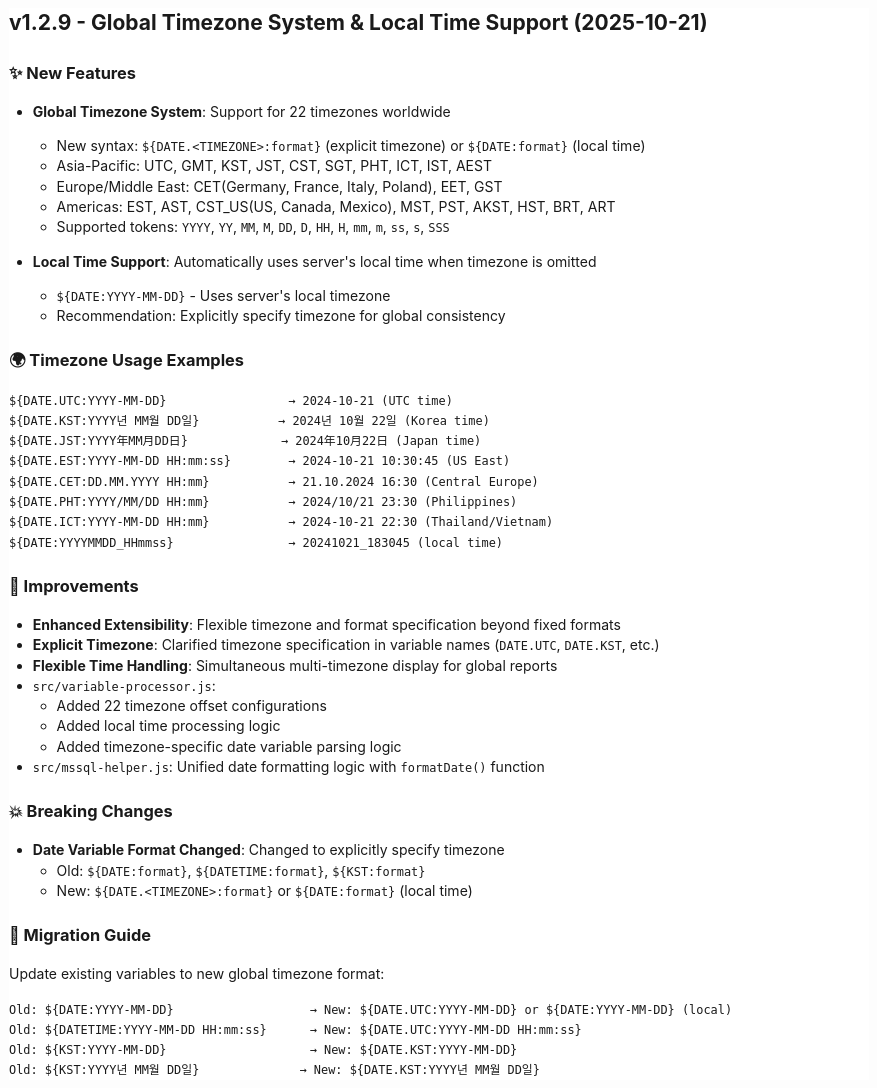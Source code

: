## v1.2.9 - Global Timezone System & Local Time Support (2025-10-21)

### ✨ New Features
- **Global Timezone System**: Support for 22 timezones worldwide
  - New syntax: `${DATE.<TIMEZONE>:format}` (explicit timezone) or `${DATE:format}` (local time)
  - Asia-Pacific: UTC, GMT, KST, JST, CST, SGT, PHT, ICT, IST, AEST
  - Europe/Middle East: CET(Germany, France, Italy, Poland), EET, GST
  - Americas: EST, AST, CST_US(US, Canada, Mexico), MST, PST, AKST, HST, BRT, ART
  - Supported tokens: `YYYY`, `YY`, `MM`, `M`, `DD`, `D`, `HH`, `H`, `mm`, `m`, `ss`, `s`, `SSS`

- **Local Time Support**: Automatically uses server's local time when timezone is omitted
  - `${DATE:YYYY-MM-DD}` - Uses server's local timezone
  - Recommendation: Explicitly specify timezone for global consistency

### 🌍 Timezone Usage Examples
```
${DATE.UTC:YYYY-MM-DD}                 → 2024-10-21 (UTC time)
${DATE.KST:YYYY년 MM월 DD일}           → 2024년 10월 22일 (Korea time)
${DATE.JST:YYYY年MM月DD日}             → 2024年10月22日 (Japan time)
${DATE.EST:YYYY-MM-DD HH:mm:ss}        → 2024-10-21 10:30:45 (US East)
${DATE.CET:DD.MM.YYYY HH:mm}           → 21.10.2024 16:30 (Central Europe)
${DATE.PHT:YYYY/MM/DD HH:mm}           → 2024/10/21 23:30 (Philippines)
${DATE.ICT:YYYY-MM-DD HH:mm}           → 2024-10-21 22:30 (Thailand/Vietnam)
${DATE:YYYYMMDD_HHmmss}                → 20241021_183045 (local time)
```

### 🔧 Improvements
- **Enhanced Extensibility**: Flexible timezone and format specification beyond fixed formats
- **Explicit Timezone**: Clarified timezone specification in variable names (`DATE.UTC`, `DATE.KST`, etc.)
- **Flexible Time Handling**: Simultaneous multi-timezone display for global reports
- `src/variable-processor.js`: 
  - Added 22 timezone offset configurations
  - Added local time processing logic
  - Added timezone-specific date variable parsing logic
- `src/mssql-helper.js`: Unified date formatting logic with `formatDate()` function

### 💥 Breaking Changes
- **Date Variable Format Changed**: Changed to explicitly specify timezone
  - Old: `${DATE:format}`, `${DATETIME:format}`, `${KST:format}`
  - New: `${DATE.<TIMEZONE>:format}` or `${DATE:format}` (local time)

### 🔄 Migration Guide
Update existing variables to new global timezone format:
```
Old: ${DATE:YYYY-MM-DD}                   → New: ${DATE.UTC:YYYY-MM-DD} or ${DATE:YYYY-MM-DD} (local)
Old: ${DATETIME:YYYY-MM-DD HH:mm:ss}      → New: ${DATE.UTC:YYYY-MM-DD HH:mm:ss}
Old: ${KST:YYYY-MM-DD}                    → New: ${DATE.KST:YYYY-MM-DD}
Old: ${KST:YYYY년 MM월 DD일}              → New: ${DATE.KST:YYYY년 MM월 DD일}
```
